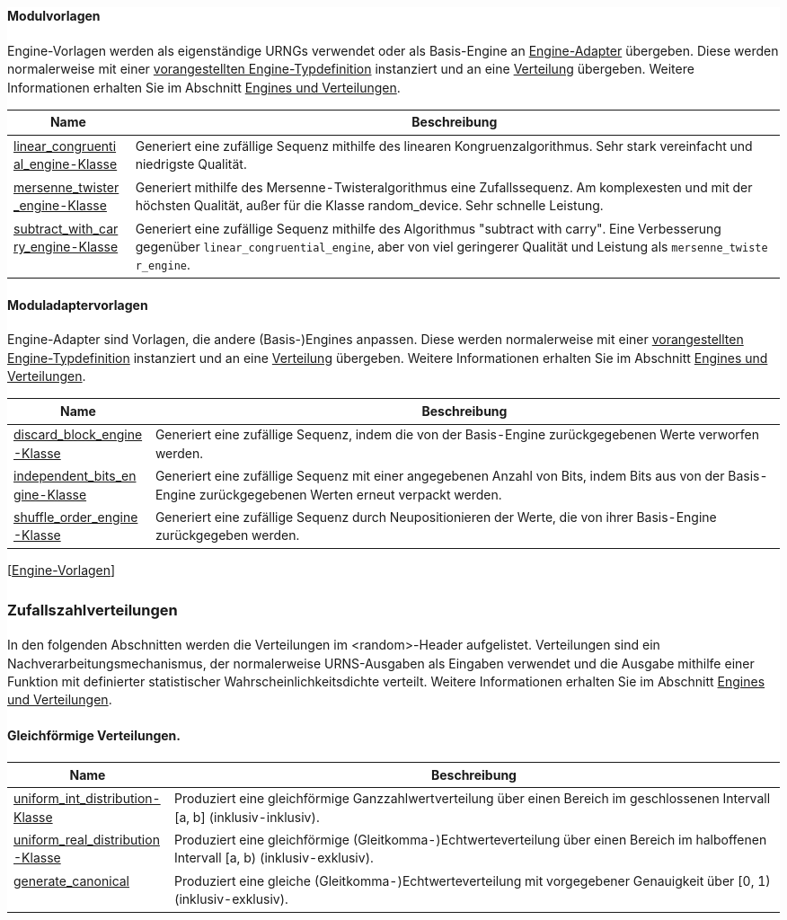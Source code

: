 #### <a name="engine-templates"></a><a name="eng"></a> Modulvorlagen

Engine-Vorlagen werden als eigenständige URNGs verwendet oder als Basis-Engine an [Engine-Adapter](#engadapt) übergeben. Diese werden normalerweise mit einer [vorangestellten Engine-Typdefinition](#typedefs) instanziert und an eine [Verteilung](#distributions) übergeben. Weitere Informationen erhalten Sie im Abschnitt [Engines und Verteilungen](#engdist).

|Name|Beschreibung|
|-|-|
|[linear_congruential_engine-Klasse](../standard-library/linear-congruential-engine-class.md)|Generiert eine zufällige Sequenz mithilfe des linearen Kongruenzalgorithmus. Sehr stark vereinfacht und niedrigste Qualität.|
|[mersenne_twister_engine-Klasse](../standard-library/mersenne-twister-engine-class.md)|Generiert mithilfe des Mersenne-Twisteralgorithmus eine Zufallssequenz. Am komplexesten und mit der höchsten Qualität, außer für die Klasse random_device. Sehr schnelle Leistung.|
|[subtract_with_carry_engine-Klasse](../standard-library/subtract-with-carry-engine-class.md)|Generiert eine zufällige Sequenz mithilfe des Algorithmus "subtract with carry". Eine Verbesserung gegenüber `linear_congruential_engine`, aber von viel geringerer Qualität und Leistung als `mersenne_twister_engine`.|

#### <a name="engine-adaptor-templates"></a><a name="engadapt"></a>Moduladaptervorlagen

Engine-Adapter sind Vorlagen, die andere (Basis-)Engines anpassen. Diese werden normalerweise mit einer [vorangestellten Engine-Typdefinition](#typedefs) instanziert und an eine [Verteilung](#distributions) übergeben. Weitere Informationen erhalten Sie im Abschnitt [Engines und Verteilungen](#engdist).

|Name|Beschreibung|
|-|-|
|[discard_block_engine-Klasse](../standard-library/discard-block-engine-class.md)|Generiert eine zufällige Sequenz, indem die von der Basis-Engine zurückgegebenen Werte verworfen werden.|
|[independent_bits_engine-Klasse](../standard-library/independent-bits-engine-class.md)|Generiert eine zufällige Sequenz mit einer angegebenen Anzahl von Bits, indem Bits aus von der Basis-Engine zurückgegebenen Werten erneut verpackt werden.|
|[shuffle_order_engine-Klasse](../standard-library/shuffle-order-engine-class.md)|Generiert eine zufällige Sequenz durch Neupositionieren der Werte, die von ihrer Basis-Engine zurückgegeben werden.|

[[Engine-Vorlagen](#eng)]

### <a name="random-number-distributions"></a><a name="distributions"></a> Zufallszahlverteilungen

In den folgenden Abschnitten werden die Verteilungen im \<random>-Header aufgelistet. Verteilungen sind ein Nachverarbeitungsmechanismus, der normalerweise URNS-Ausgaben als Eingaben verwendet und die Ausgabe mithilfe einer Funktion mit definierter statistischer Wahrscheinlichkeitsdichte verteilt. Weitere Informationen erhalten Sie im Abschnitt [Engines und Verteilungen](#engdist).

#### <a name="uniform-distributions"></a>Gleichförmige Verteilungen.

|Name|Beschreibung|
|-|-|
|[uniform_int_distribution-Klasse](../standard-library/uniform-int-distribution-class.md)|Produziert eine gleichförmige Ganzzahlwertverteilung über einen Bereich im geschlossenen Intervall \[a, b] (inklusiv-inklusiv).|
|[uniform_real_distribution-Klasse](../standard-library/uniform-real-distribution-class.md)|Produziert eine gleichförmige (Gleitkomma-)Echtwerteverteilung über einen Bereich im halboffenen Intervall [a, b) (inklusiv-exklusiv).|
|[generate_canonical](../standard-library/random-functions.md#generate_canonical)|Produziert eine gleiche (Gleitkomma-)Echtwerteverteilung mit vorgegebener Genauigkeit über [0, 1) (inklusiv-exklusiv).|
